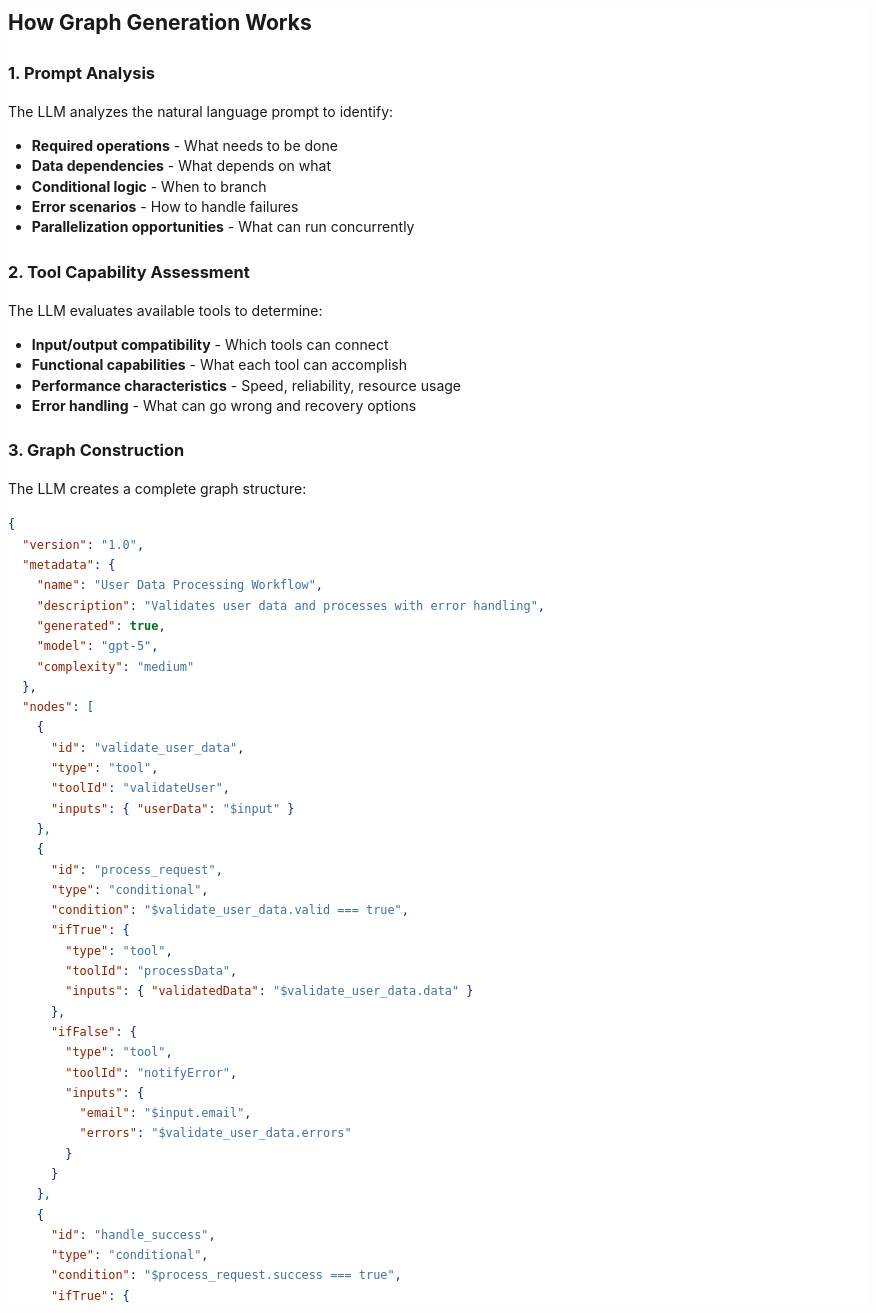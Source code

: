 ## How Graph Generation Works

### 1. Prompt Analysis

The LLM analyzes the natural language prompt to identify:

- **Required operations** - What needs to be done
- **Data dependencies** - What depends on what
- **Conditional logic** - When to branch
- **Error scenarios** - How to handle failures
- **Parallelization opportunities** - What can run concurrently

### 2. Tool Capability Assessment

The LLM evaluates available tools to determine:

- **Input/output compatibility** - Which tools can connect
- **Functional capabilities** - What each tool can accomplish
- **Performance characteristics** - Speed, reliability, resource usage
- **Error handling** - What can go wrong and recovery options

### 3. Graph Construction

The LLM creates a complete graph structure:

```json
{
  "version": "1.0",
  "metadata": {
    "name": "User Data Processing Workflow",
    "description": "Validates user data and processes with error handling",
    "generated": true,
    "model": "gpt-5",
    "complexity": "medium"
  },
  "nodes": [
    {
      "id": "validate_user_data",
      "type": "tool",
      "toolId": "validateUser",
      "inputs": { "userData": "$input" }
    },
    {
      "id": "process_request", 
      "type": "conditional",
      "condition": "$validate_user_data.valid === true",
      "ifTrue": {
        "type": "tool",
        "toolId": "processData",
        "inputs": { "validatedData": "$validate_user_data.data" }
      },
      "ifFalse": {
        "type": "tool",
        "toolId": "notifyError",
        "inputs": {
          "email": "$input.email",
          "errors": "$validate_user_data.errors"
        }
      }
    },
    {
      "id": "handle_success",
      "type": "conditional", 
      "condition": "$process_request.success === true",
      "ifTrue": {
```